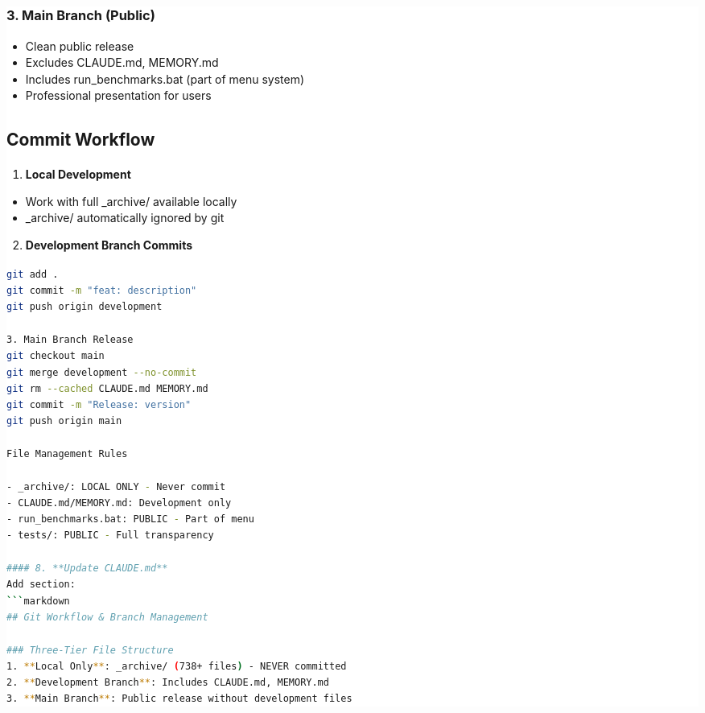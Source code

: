 ### 3. Main Branch (Public)

- Clean public release
- Excludes CLAUDE.md, MEMORY.md
- Includes run_benchmarks.bat (part of menu system)
- Professional presentation for users

## Commit Workflow

 1. **Local Development**

- Work with full _archive/ available locally
- _archive/ automatically ignored by git

 2. **Development Branch Commits**

  ```bash
  git add .                                                                                                                     
  git commit -m "feat: description"                                                                                             
  git push origin development                                                                                                   
                                 
 3. Main Branch Release                                                                                                           
 git checkout main                                                                                                                
 git merge development --no-commit                                                                                                
 git rm --cached CLAUDE.md MEMORY.md                                                                                              
 git commit -m "Release: version"                                                                                                 
 git push origin main                                                                                                             
                                 
 File Management Rules                                                                                                            
                                 
 - _archive/: LOCAL ONLY - Never commit                                                                                           
 - CLAUDE.md/MEMORY.md: Development only                                                                                          
 - run_benchmarks.bat: PUBLIC - Part of menu                                                                                      
 - tests/: PUBLIC - Full transparency                                                                                             
                                 
 #### 8. **Update CLAUDE.md**                                                                                                     
 Add section:                                                                                                                     
 ```markdown                                                                                                                      
 ## Git Workflow & Branch Management                                                                                              
                                 
 ### Three-Tier File Structure                                                                                                    
 1. **Local Only**: _archive/ (738+ files) - NEVER committed                                                                      
 2. **Development Branch**: Includes CLAUDE.md, MEMORY.md                                                                         
 3. **Main Branch**: Public release without development files                                                                     
  ```